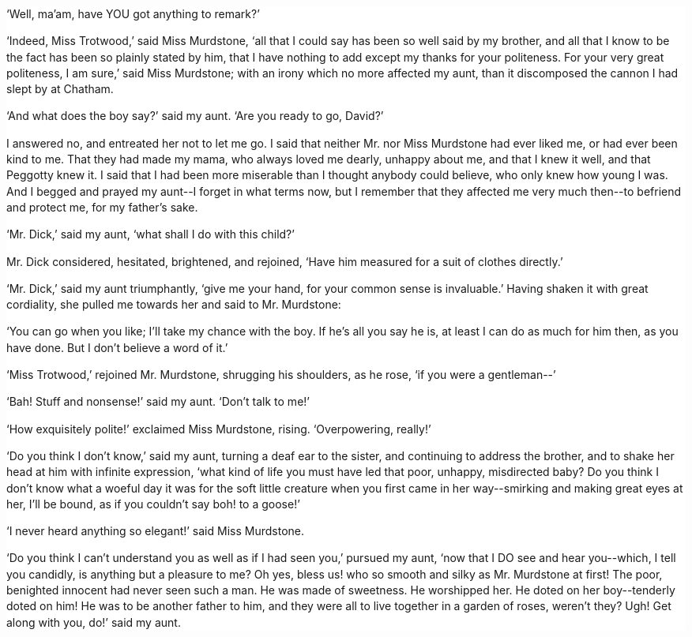 ‘Well, ma’am, have YOU got anything to remark?’

‘Indeed, Miss Trotwood,’ said Miss Murdstone, ‘all that I could say has
been so well said by my brother, and all that I know to be the fact
has been so plainly stated by him, that I have nothing to add except my
thanks for your politeness. For your very great politeness, I am sure,’
said Miss Murdstone; with an irony which no more affected my aunt, than
it discomposed the cannon I had slept by at Chatham.

‘And what does the boy say?’ said my aunt. ‘Are you ready to go, David?’

I answered no, and entreated her not to let me go. I said that neither
Mr. nor Miss Murdstone had ever liked me, or had ever been kind to me.
That they had made my mama, who always loved me dearly, unhappy about
me, and that I knew it well, and that Peggotty knew it. I said that I
had been more miserable than I thought anybody could believe, who only
knew how young I was. And I begged and prayed my aunt--I forget in
what terms now, but I remember that they affected me very much then--to
befriend and protect me, for my father’s sake.

‘Mr. Dick,’ said my aunt, ‘what shall I do with this child?’

Mr. Dick considered, hesitated, brightened, and rejoined, ‘Have him
measured for a suit of clothes directly.’

‘Mr. Dick,’ said my aunt triumphantly, ‘give me your hand, for your
common sense is invaluable.’ Having shaken it with great cordiality, she
pulled me towards her and said to Mr. Murdstone:

‘You can go when you like; I’ll take my chance with the boy. If he’s all
you say he is, at least I can do as much for him then, as you have done.
But I don’t believe a word of it.’

‘Miss Trotwood,’ rejoined Mr. Murdstone, shrugging his shoulders, as he
rose, ‘if you were a gentleman--’

‘Bah! Stuff and nonsense!’ said my aunt. ‘Don’t talk to me!’

‘How exquisitely polite!’ exclaimed Miss Murdstone, rising.
‘Overpowering, really!’

‘Do you think I don’t know,’ said my aunt, turning a deaf ear to the
sister, and continuing to address the brother, and to shake her head at
him with infinite expression, ‘what kind of life you must have led that
poor, unhappy, misdirected baby? Do you think I don’t know what a woeful
day it was for the soft little creature when you first came in her
way--smirking and making great eyes at her, I’ll be bound, as if you
couldn’t say boh! to a goose!’

‘I never heard anything so elegant!’ said Miss Murdstone.

‘Do you think I can’t understand you as well as if I had seen you,’
pursued my aunt, ‘now that I DO see and hear you--which, I tell you
candidly, is anything but a pleasure to me? Oh yes, bless us! who so
smooth and silky as Mr. Murdstone at first! The poor, benighted innocent
had never seen such a man. He was made of sweetness. He worshipped her.
He doted on her boy--tenderly doted on him! He was to be another father
to him, and they were all to live together in a garden of roses, weren’t
they? Ugh! Get along with you, do!’ said my aunt.

